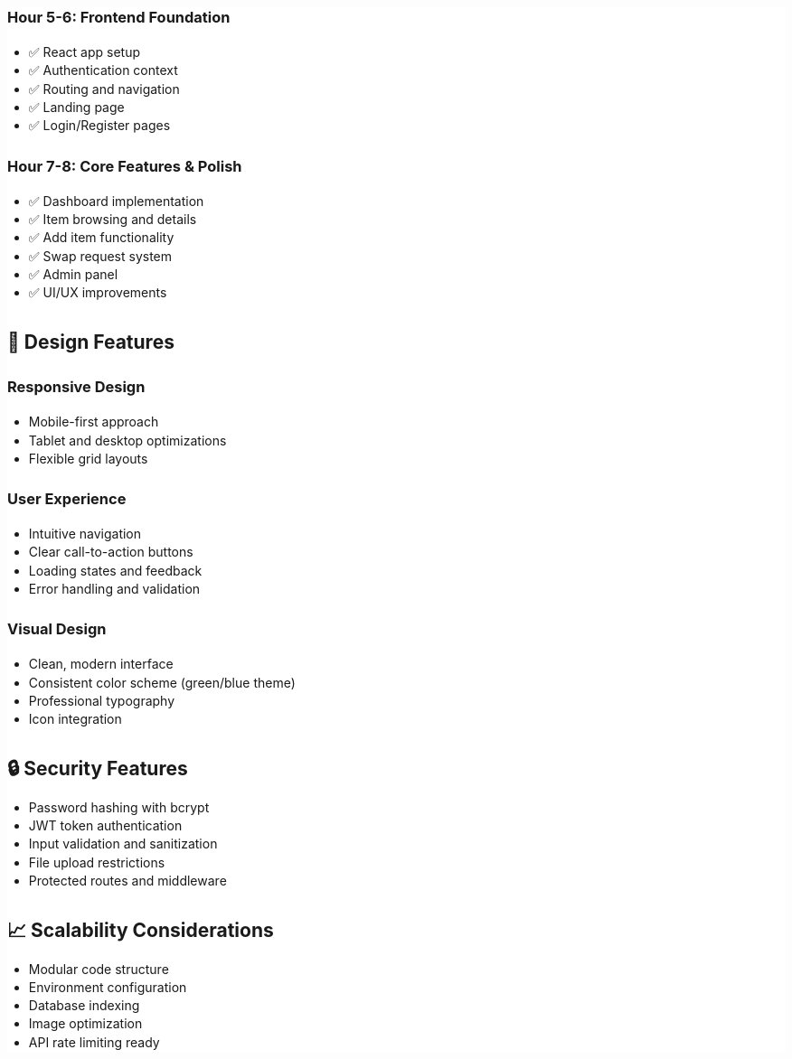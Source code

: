 ### Hour 5-6: Frontend Foundation
- ✅ React app setup
- ✅ Authentication context
- ✅ Routing and navigation
- ✅ Landing page
- ✅ Login/Register pages

### Hour 7-8: Core Features & Polish
- ✅ Dashboard implementation
- ✅ Item browsing and details
- ✅ Add item functionality
- ✅ Swap request system
- ✅ Admin panel
- ✅ UI/UX improvements

## 🎨 Design Features

### Responsive Design
- Mobile-first approach
- Tablet and desktop optimizations
- Flexible grid layouts

### User Experience
- Intuitive navigation
- Clear call-to-action buttons
- Loading states and feedback
- Error handling and validation

### Visual Design
- Clean, modern interface
- Consistent color scheme (green/blue theme)
- Professional typography
- Icon integration

## 🔒 Security Features

- Password hashing with bcrypt
- JWT token authentication
- Input validation and sanitization
- File upload restrictions
- Protected routes and middleware

## 📈 Scalability Considerations

- Modular code structure
- Environment configuration
- Database indexing
- Image optimization
- API rate limiting ready
